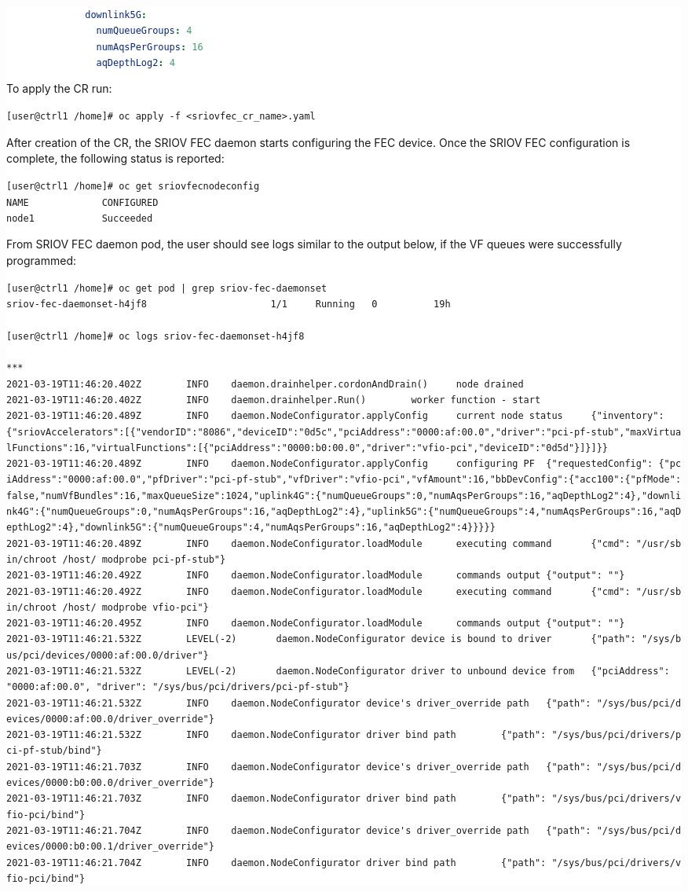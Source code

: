 ```yaml
              downlink5G:
                numQueueGroups: 4
                numAqsPerGroups: 16
                aqDepthLog2: 4
```

To apply the CR run:

```shell
[user@ctrl1 /home]# oc apply -f <sriovfec_cr_name>.yaml
```

After creation of the CR, the SRIOV FEC daemon starts configuring the FEC device. Once the SRIOV FEC configuration is complete, the following status is reported:

```shell
[user@ctrl1 /home]# oc get sriovfecnodeconfig
NAME             CONFIGURED
node1            Succeeded
```

From SRIOV FEC daemon pod, the user should see logs similar to the output below, if the VF queues were successfully programmed:
```shell
[user@ctrl1 /home]# oc get pod | grep sriov-fec-daemonset
sriov-fec-daemonset-h4jf8                      1/1     Running   0          19h

[user@ctrl1 /home]# oc logs sriov-fec-daemonset-h4jf8

***
2021-03-19T11:46:20.402Z        INFO    daemon.drainhelper.cordonAndDrain()     node drained
2021-03-19T11:46:20.402Z        INFO    daemon.drainhelper.Run()        worker function - start
2021-03-19T11:46:20.489Z        INFO    daemon.NodeConfigurator.applyConfig     current node status     {"inventory": {"sriovAccelerators":[{"vendorID":"8086","deviceID":"0d5c","pciAddress":"0000:af:00.0","driver":"pci-pf-stub","maxVirtualFunctions":16,"virtualFunctions":[{"pciAddress":"0000:b0:00.0","driver":"vfio-pci","deviceID":"0d5d"}]}]}}
2021-03-19T11:46:20.489Z        INFO    daemon.NodeConfigurator.applyConfig     configuring PF  {"requestedConfig": {"pciAddress":"0000:af:00.0","pfDriver":"pci-pf-stub","vfDriver":"vfio-pci","vfAmount":16,"bbDevConfig":{"acc100":{"pfMode":false,"numVfBundles":16,"maxQueueSize":1024,"uplink4G":{"numQueueGroups":0,"numAqsPerGroups":16,"aqDepthLog2":4},"downlink4G":{"numQueueGroups":0,"numAqsPerGroups":16,"aqDepthLog2":4},"uplink5G":{"numQueueGroups":4,"numAqsPerGroups":16,"aqDepthLog2":4},"downlink5G":{"numQueueGroups":4,"numAqsPerGroups":16,"aqDepthLog2":4}}}}}
2021-03-19T11:46:20.489Z        INFO    daemon.NodeConfigurator.loadModule      executing command       {"cmd": "/usr/sbin/chroot /host/ modprobe pci-pf-stub"}
2021-03-19T11:46:20.492Z        INFO    daemon.NodeConfigurator.loadModule      commands output {"output": ""}
2021-03-19T11:46:20.492Z        INFO    daemon.NodeConfigurator.loadModule      executing command       {"cmd": "/usr/sbin/chroot /host/ modprobe vfio-pci"}
2021-03-19T11:46:20.495Z        INFO    daemon.NodeConfigurator.loadModule      commands output {"output": ""}
2021-03-19T11:46:21.532Z        LEVEL(-2)       daemon.NodeConfigurator device is bound to driver       {"path": "/sys/bus/pci/devices/0000:af:00.0/driver"}
2021-03-19T11:46:21.532Z        LEVEL(-2)       daemon.NodeConfigurator driver to unbound device from   {"pciAddress": "0000:af:00.0", "driver": "/sys/bus/pci/drivers/pci-pf-stub"}
2021-03-19T11:46:21.532Z        INFO    daemon.NodeConfigurator device's driver_override path   {"path": "/sys/bus/pci/devices/0000:af:00.0/driver_override"}
2021-03-19T11:46:21.532Z        INFO    daemon.NodeConfigurator driver bind path        {"path": "/sys/bus/pci/drivers/pci-pf-stub/bind"}
2021-03-19T11:46:21.703Z        INFO    daemon.NodeConfigurator device's driver_override path   {"path": "/sys/bus/pci/devices/0000:b0:00.0/driver_override"}
2021-03-19T11:46:21.703Z        INFO    daemon.NodeConfigurator driver bind path        {"path": "/sys/bus/pci/drivers/vfio-pci/bind"}
2021-03-19T11:46:21.704Z        INFO    daemon.NodeConfigurator device's driver_override path   {"path": "/sys/bus/pci/devices/0000:b0:00.1/driver_override"}
2021-03-19T11:46:21.704Z        INFO    daemon.NodeConfigurator driver bind path        {"path": "/sys/bus/pci/drivers/vfio-pci/bind"}
```